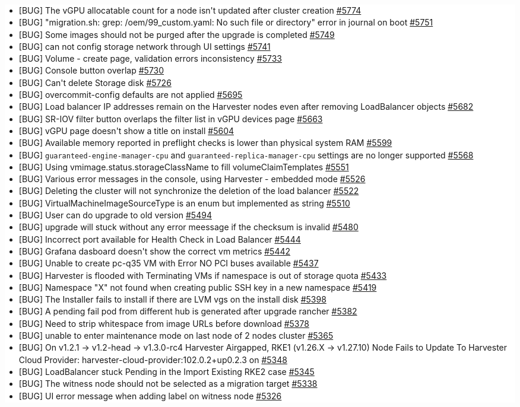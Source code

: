 - [BUG] The vGPU allocatable count for a node isn't updated after cluster creation [#5774](https://github.com/harvester/harvester/issues/5774)
- [BUG] "migration.sh: grep: /oem/99_custom.yaml: No such file or directory" error in journal on boot [#5751](https://github.com/harvester/harvester/issues/5751)
- [BUG] Some images should not be purged after the upgrade is completed [#5749](https://github.com/harvester/harvester/issues/5749)
- [BUG] can not config storage network through UI settings [#5741](https://github.com/harvester/harvester/issues/5741)
- [BUG] Volume - create page, validation errors inconsistency [#5733](https://github.com/harvester/harvester/issues/5733)
- [BUG] Console button overlap [#5730](https://github.com/harvester/harvester/issues/5730)
- [BUG] Can't delete Storage disk [#5726](https://github.com/harvester/harvester/issues/5726)
- [BUG] overcommit-config defaults are not applied [#5695](https://github.com/harvester/harvester/issues/5695)
- [BUG] Load balancer IP addresses remain on the Harvester nodes even after removing LoadBalancer objects [#5682](https://github.com/harvester/harvester/issues/5682)
- [BUG] SR-IOV filter button overlaps the filter list in vGPU devices page [#5663](https://github.com/harvester/harvester/issues/5663)
- [BUG] vGPU page doesn't show a title on install [#5604](https://github.com/harvester/harvester/issues/5604)
- [BUG] Available memory reported in preflight checks is lower than physical system RAM [#5599](https://github.com/harvester/harvester/issues/5599)
- [BUG] `guaranteed-engine-manager-cpu` and `guaranteed-replica-manager-cpu` settings are no longer supported [#5568](https://github.com/harvester/harvester/issues/5568)
- [BUG] Using vmimage.status.storageClassName to fill volumeClaimTemplates [#5551](https://github.com/harvester/harvester/issues/5551)
- [BUG] Various error messages in the console, using Harvester - embedded mode [#5526](https://github.com/harvester/harvester/issues/5526)
- [BUG] Deleting the cluster will not synchronize the deletion of the load balancer [#5522](https://github.com/harvester/harvester/issues/5522)
- [BUG] VirtualMachineImageSourceType is an enum but implemented as string [#5510](https://github.com/harvester/harvester/issues/5510)
- [BUG] User can do upgrade to old version [#5494](https://github.com/harvester/harvester/issues/5494)
- [BUG] upgrade will stuck without any error meessage if the checksum is invalid  [#5480](https://github.com/harvester/harvester/issues/5480)
- [BUG] Incorrect port available for Health Check in Load Balancer [#5444](https://github.com/harvester/harvester/issues/5444)
- [BUG] Grafana dasboard doesn't show the correct vm metrics [#5442](https://github.com/harvester/harvester/issues/5442)
- [BUG] Unable to create pc-q35 VM with Error NO PCI buses available [#5437](https://github.com/harvester/harvester/issues/5437)
- [BUG] Harvester is flooded with Terminating VMs if namespace is out of storage quota [#5433](https://github.com/harvester/harvester/issues/5433)
- [BUG] Namespace "X" not found when creating public SSH key in a new namespace [#5419](https://github.com/harvester/harvester/issues/5419)
- [BUG] The Installer fails to install if there are LVM vgs on the install disk [#5398](https://github.com/harvester/harvester/issues/5398)
- [BUG] A pending fail pod from different hub is generated after upgrade rancher [#5382](https://github.com/harvester/harvester/issues/5382)
- [BUG] Need to strip whitespace from image URLs before download [#5378](https://github.com/harvester/harvester/issues/5378)
- [BUG] unable to enter maintenance mode on last node of 2 nodes cluster [#5365](https://github.com/harvester/harvester/issues/5365)
- [BUG] On v1.2.1 -> v1.2-head -> v1.3.0-rc4 Harvester Airgapped, RKE1 (v1.26.X ->  v1.27.10) Node Fails to Update To Harvester Cloud Provider: harvester-cloud-provider:102.0.2+up0.2.3 on [#5348](https://github.com/harvester/harvester/issues/5348)
- [BUG] LoadBalancer stuck Pending in the Import Existing RKE2 case [#5345](https://github.com/harvester/harvester/issues/5345)
- [BUG] The witness node should not be selected as a migration target  [#5338](https://github.com/harvester/harvester/issues/5338)
- [BUG] UI error message when adding label on witness node [#5326](https://github.com/harvester/harvester/issues/5326)